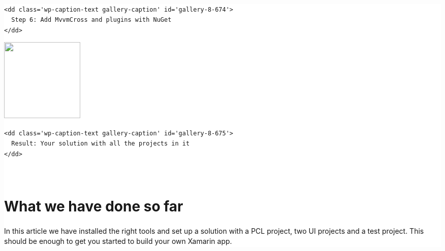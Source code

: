     <dd class='wp-caption-text gallery-caption' id='gallery-8-674'>
      Step 6: Add MvvmCross and plugins with NuGet
    </dd>
  </dl>
  
  <dl class='gallery-item'>
    <dt class='gallery-icon portrait'>
      <a href='http://www.tiefenauer.info/mobile-app-development-with-xamarin-and-mvvmcross-part-2-set-up/manuell_7/#main'><img width="150" height="150" src="http://www.tiefenauer.info/wp-content/uploads/2015/10/Manuell_7-150x150.png" class="attachment-thumbnail size-thumbnail" alt="" aria-describedby="gallery-8-675" /></a>
    </dt>
    
    <dd class='wp-caption-text gallery-caption' id='gallery-8-675'>
      Result: Your solution with all the projects in it
    </dd>
  </dl>
  
  <br style='clear: both' />
</div>

# What we have done so far

In this article we have installed the right tools and set up a solution with a PCL project, two UI projects and a test project. This should be enough to get you started to build your own Xamarin app.
